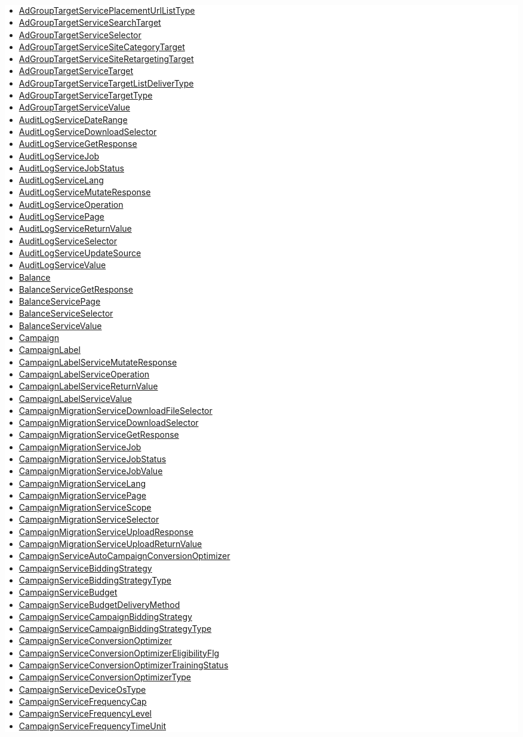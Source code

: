  - [AdGroupTargetServicePlacementUrlListType](docs/AdGroupTargetServicePlacementUrlListType.md)
 - [AdGroupTargetServiceSearchTarget](docs/AdGroupTargetServiceSearchTarget.md)
 - [AdGroupTargetServiceSelector](docs/AdGroupTargetServiceSelector.md)
 - [AdGroupTargetServiceSiteCategoryTarget](docs/AdGroupTargetServiceSiteCategoryTarget.md)
 - [AdGroupTargetServiceSiteRetargetingTarget](docs/AdGroupTargetServiceSiteRetargetingTarget.md)
 - [AdGroupTargetServiceTarget](docs/AdGroupTargetServiceTarget.md)
 - [AdGroupTargetServiceTargetListDeliverType](docs/AdGroupTargetServiceTargetListDeliverType.md)
 - [AdGroupTargetServiceTargetType](docs/AdGroupTargetServiceTargetType.md)
 - [AdGroupTargetServiceValue](docs/AdGroupTargetServiceValue.md)
 - [AuditLogServiceDateRange](docs/AuditLogServiceDateRange.md)
 - [AuditLogServiceDownloadSelector](docs/AuditLogServiceDownloadSelector.md)
 - [AuditLogServiceGetResponse](docs/AuditLogServiceGetResponse.md)
 - [AuditLogServiceJob](docs/AuditLogServiceJob.md)
 - [AuditLogServiceJobStatus](docs/AuditLogServiceJobStatus.md)
 - [AuditLogServiceLang](docs/AuditLogServiceLang.md)
 - [AuditLogServiceMutateResponse](docs/AuditLogServiceMutateResponse.md)
 - [AuditLogServiceOperation](docs/AuditLogServiceOperation.md)
 - [AuditLogServicePage](docs/AuditLogServicePage.md)
 - [AuditLogServiceReturnValue](docs/AuditLogServiceReturnValue.md)
 - [AuditLogServiceSelector](docs/AuditLogServiceSelector.md)
 - [AuditLogServiceUpdateSource](docs/AuditLogServiceUpdateSource.md)
 - [AuditLogServiceValue](docs/AuditLogServiceValue.md)
 - [Balance](docs/Balance.md)
 - [BalanceServiceGetResponse](docs/BalanceServiceGetResponse.md)
 - [BalanceServicePage](docs/BalanceServicePage.md)
 - [BalanceServiceSelector](docs/BalanceServiceSelector.md)
 - [BalanceServiceValue](docs/BalanceServiceValue.md)
 - [Campaign](docs/Campaign.md)
 - [CampaignLabel](docs/CampaignLabel.md)
 - [CampaignLabelServiceMutateResponse](docs/CampaignLabelServiceMutateResponse.md)
 - [CampaignLabelServiceOperation](docs/CampaignLabelServiceOperation.md)
 - [CampaignLabelServiceReturnValue](docs/CampaignLabelServiceReturnValue.md)
 - [CampaignLabelServiceValue](docs/CampaignLabelServiceValue.md)
 - [CampaignMigrationServiceDownloadFileSelector](docs/CampaignMigrationServiceDownloadFileSelector.md)
 - [CampaignMigrationServiceDownloadSelector](docs/CampaignMigrationServiceDownloadSelector.md)
 - [CampaignMigrationServiceGetResponse](docs/CampaignMigrationServiceGetResponse.md)
 - [CampaignMigrationServiceJob](docs/CampaignMigrationServiceJob.md)
 - [CampaignMigrationServiceJobStatus](docs/CampaignMigrationServiceJobStatus.md)
 - [CampaignMigrationServiceJobValue](docs/CampaignMigrationServiceJobValue.md)
 - [CampaignMigrationServiceLang](docs/CampaignMigrationServiceLang.md)
 - [CampaignMigrationServicePage](docs/CampaignMigrationServicePage.md)
 - [CampaignMigrationServiceScope](docs/CampaignMigrationServiceScope.md)
 - [CampaignMigrationServiceSelector](docs/CampaignMigrationServiceSelector.md)
 - [CampaignMigrationServiceUploadResponse](docs/CampaignMigrationServiceUploadResponse.md)
 - [CampaignMigrationServiceUploadReturnValue](docs/CampaignMigrationServiceUploadReturnValue.md)
 - [CampaignServiceAutoCampaignConversionOptimizer](docs/CampaignServiceAutoCampaignConversionOptimizer.md)
 - [CampaignServiceBiddingStrategy](docs/CampaignServiceBiddingStrategy.md)
 - [CampaignServiceBiddingStrategyType](docs/CampaignServiceBiddingStrategyType.md)
 - [CampaignServiceBudget](docs/CampaignServiceBudget.md)
 - [CampaignServiceBudgetDeliveryMethod](docs/CampaignServiceBudgetDeliveryMethod.md)
 - [CampaignServiceCampaignBiddingStrategy](docs/CampaignServiceCampaignBiddingStrategy.md)
 - [CampaignServiceCampaignBiddingStrategyType](docs/CampaignServiceCampaignBiddingStrategyType.md)
 - [CampaignServiceConversionOptimizer](docs/CampaignServiceConversionOptimizer.md)
 - [CampaignServiceConversionOptimizerEligibilityFlg](docs/CampaignServiceConversionOptimizerEligibilityFlg.md)
 - [CampaignServiceConversionOptimizerTrainingStatus](docs/CampaignServiceConversionOptimizerTrainingStatus.md)
 - [CampaignServiceConversionOptimizerType](docs/CampaignServiceConversionOptimizerType.md)
 - [CampaignServiceDeviceOsType](docs/CampaignServiceDeviceOsType.md)
 - [CampaignServiceFrequencyCap](docs/CampaignServiceFrequencyCap.md)
 - [CampaignServiceFrequencyLevel](docs/CampaignServiceFrequencyLevel.md)
 - [CampaignServiceFrequencyTimeUnit](docs/CampaignServiceFrequencyTimeUnit.md)